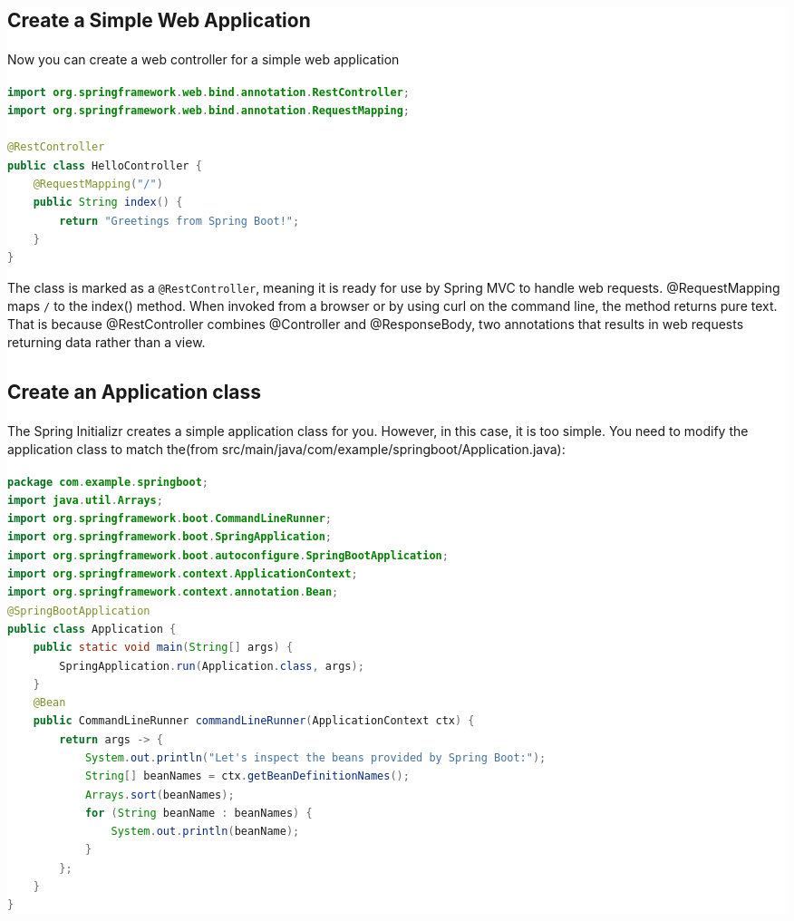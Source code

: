 Create a Simple Web Application
-------------------------------

Now you can create a web controller for a simple web application

```java
import org.springframework.web.bind.annotation.RestController;
import org.springframework.web.bind.annotation.RequestMapping;

@RestController
public class HelloController {
	@RequestMapping("/")
	public String index() {
		return "Greetings from Spring Boot!";
	}
}
```

The class is marked as a `@RestController`, meaning it is ready for use by Spring MVC to handle web requests. @RequestMapping maps `/` to the index() method. When invoked from a browser or by using curl on the command line, the method returns pure text. That is because @RestController combines @Controller and @ResponseBody, two annotations that results in web requests returning data rather than a view.

Create an Application class
---------------------------

The Spring Initializr creates a simple application class for you. However, in this case, it is too simple. You need to modify the application class to match the(from src/main/java/com/example/springboot/Application.java):

```java
package com.example.springboot;
import java.util.Arrays;
import org.springframework.boot.CommandLineRunner;
import org.springframework.boot.SpringApplication;
import org.springframework.boot.autoconfigure.SpringBootApplication;
import org.springframework.context.ApplicationContext;
import org.springframework.context.annotation.Bean;
@SpringBootApplication
public class Application {
	public static void main(String[] args) {
		SpringApplication.run(Application.class, args);
	}
	@Bean
	public CommandLineRunner commandLineRunner(ApplicationContext ctx) {
		return args -> {
			System.out.println("Let's inspect the beans provided by Spring Boot:");
			String[] beanNames = ctx.getBeanDefinitionNames();
			Arrays.sort(beanNames);
			for (String beanName : beanNames) {
				System.out.println(beanName);
			}
		};
	}
}
```

